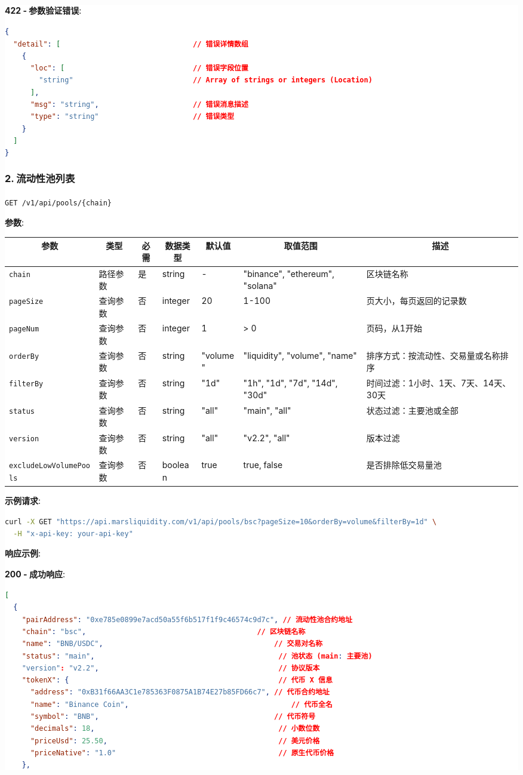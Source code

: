 **422 - 参数验证错误**:

```json
{
  "detail": [                               // 错误详情数组
    {
      "loc": [                              // 错误字段位置
        "string"                            // Array of strings or integers (Location)
      ],
      "msg": "string",                      // 错误消息描述
      "type": "string"                      // 错误类型
    }
  ]
}
```

### 2. 流动性池列表

```http
GET /v1/api/pools/{chain}
```

**参数**:

| 参数 | 类型 | 必需 | 数据类型 | 默认值 | 取值范围 | 描述 |
|------|------|------|----------|--------|----------|------|
| `chain` | 路径参数 | 是 | string | - | "binance", "ethereum", "solana"| 区块链名称 |
| `pageSize` | 查询参数 | 否 | integer | 20 | 1-100 | 页大小，每页返回的记录数 |
| `pageNum` | 查询参数 | 否 | integer | 1 | > 0 | 页码，从1开始 |
| `orderBy` | 查询参数 | 否 | string | "volume" | "liquidity", "volume", "name" | 排序方式：按流动性、交易量或名称排序 |
| `filterBy` | 查询参数 | 否 | string | "1d" | "1h", "1d", "7d", "14d", "30d" | 时间过滤：1小时、1天、7天、14天、30天 |
| `status` | 查询参数 | 否 | string | "all" | "main", "all" | 状态过滤：主要池或全部 |
| `version` | 查询参数 | 否 | string | "all" | "v2.2", "all" | 版本过滤 |
| `excludeLowVolumePools` | 查询参数 | 否 | boolean | true | true, false | 是否排除低交易量池 |

**示例请求**:

```bash
curl -X GET "https://api.marsliquidity.com/v1/api/pools/bsc?pageSize=10&orderBy=volume&filterBy=1d" \
  -H "x-api-key: your-api-key"
```

**响应示例**:

**200 - 成功响应**:

```json
[
  {
    "pairAddress": "0xe785e0899e7acd50a55f6b517f1f9c46574c9d7c", // 流动性池合约地址
    "chain": "bsc",                                        // 区块链名称
    "name": "BNB/USDC",                                        // 交易对名称
    "status": "main",                                           // 池状态 (main: 主要池)
    "version": "v2.2",                                          // 协议版本
    "tokenX": {                                                 // 代币 X 信息
      "address": "0xB31f66AA3C1e785363F0875A1B74E27b85FD66c7", // 代币合约地址
      "name": "Binance Coin",                                      // 代币全名
      "symbol": "BNB",                                         // 代币符号
      "decimals": 18,                                           // 小数位数
      "priceUsd": 25.50,                                        // 美元价格
      "priceNative": "1.0"                                      // 原生代币价格
    },
```